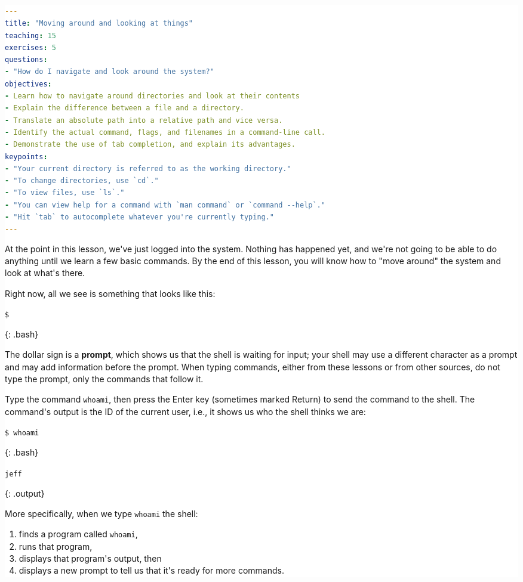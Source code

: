 ```yaml
---
title: "Moving around and looking at things"
teaching: 15 
exercises: 5
questions:
- "How do I navigate and look around the system?"
objectives:
- Learn how to navigate around directories and look at their contents
- Explain the difference between a file and a directory.
- Translate an absolute path into a relative path and vice versa.
- Identify the actual command, flags, and filenames in a command-line call.
- Demonstrate the use of tab completion, and explain its advantages.
keypoints:
- "Your current directory is referred to as the working directory."
- "To change directories, use `cd`."
- "To view files, use `ls`."
- "You can view help for a command with `man command` or `command --help`."
- "Hit `tab` to autocomplete whatever you're currently typing."
---
```


At the point in this lesson, we've just logged into the system. 
Nothing has happened yet, and we're not going to be able to do anything until we learn a few basic commands. 
By the end of this lesson, you will know how to "move around" the system and look at what's there.

Right now, all we see is something that looks like this:

~~~
$
~~~
{: .bash}

The dollar sign is a **prompt**, which shows us that the shell is waiting for input;
your shell may use a different character as a prompt and may add information before
the prompt. When typing commands, either from these lessons or from other sources,
do not type the prompt, only the commands that follow it.

Type the command `whoami`, then press the Enter key (sometimes marked Return) to send the command to the shell. The command's output is the ID of the current user, i.e., it shows us who the shell thinks we are:

~~~
$ whoami
~~~
{: .bash}
~~~
jeff
~~~
{: .output}

More specifically, when we type `whoami` the shell:

1.  finds a program called `whoami`,
2.  runs that program,
3.  displays that program's output, then
4.  displays a new prompt to tell us that it's ready for more commands.
